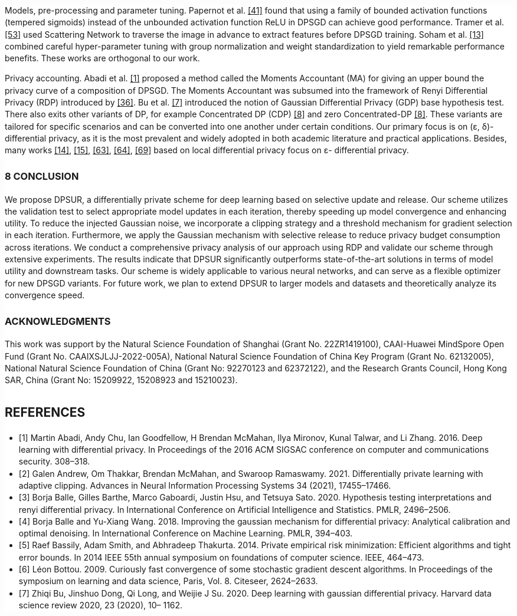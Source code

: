 Models, pre-processing and parameter tuning. Papernot et al. [[41]](#ref-41) found that using a family of bounded activation functions (tempered sigmoids) instead of the unbounded activation function ReLU in DPSGD can achieve good performance. Tramer et al. [[53]](#ref-53) used Scattering Network to traverse the image in advance to extract features before DPSGD training. Soham et al. [[13]](#ref-13) combined careful hyper-parameter tuning with group normalization and weight standardization to yield remarkable performance benefits. These works are orthogonal to our work.

Privacy accounting. Abadi et al. [[1]](#ref-1) proposed a method called the Moments Accountant (MA) for giving an upper bound the privacy curve of a composition of DPSGD. The Moments Accountant was subsumed into the framework of Renyi Differential Privacy (RDP) introduced by [[36]](#ref-36). Bu et al. [[7]](#ref-7) introduced the notion of Gaussian Differential Privacy (GDP) base hypothesis test. There also exits other variants of DP, for example Concentrated DP (CDP) [[8]](#ref-8) and zero Concentrated-DP [[8]](#ref-8). These variants are tailored for specific scenarios and can be converted into one another under certain conditions. Our primary focus is on (ε, δ)-differential privacy, as it is the most prevalent and widely adopted in both academic literature and practical applications. Besides, many works [[14]](#ref-14), [[15]](#ref-15), [[63]](#ref-63), [[64]](#ref-64), [[69]](#ref-69) based on local differential privacy focus on ε- differential privacy.

### 8 CONCLUSION

We propose DPSUR, a differentially private scheme for deep learning based on selective update and release. Our scheme utilizes the validation test to select appropriate model updates in each iteration, thereby speeding up model convergence and enhancing utility. To reduce the injected Gaussian noise, we incorporate a clipping strategy and a threshold mechanism for gradient selection in each iteration. Furthermore, we apply the Gaussian mechanism with selective release to reduce privacy budget consumption across iterations. We conduct a comprehensive privacy analysis of our approach using RDP and validate our scheme through extensive experiments. The results indicate that DPSUR significantly outperforms state-of-the-art solutions in terms of model utility and downstream tasks. Our scheme is widely applicable to various neural networks, and can serve as a flexible optimizer for new DPSGD variants. For future work, we plan to extend DPSUR to larger models and datasets and theoretically analyze its convergence speed.

### ACKNOWLEDGMENTS

This work was support by the Natural Science Foundation of Shanghai (Grant No. 22ZR1419100), CAAI-Huawei MindSpore Open Fund (Grant No. CAAIXSJLJJ-2022-005A), National Natural Science Foundation of China Key Program (Grant No. 62132005), National Natural Science Foundation of China (Grant No: 92270123 and 62372122), and the Research Grants Council, Hong Kong SAR, China (Grant No: 15209922, 15208923 and 15210023).

## REFERENCES

* <a id="ref-1"></a>[1] Martin Abadi, Andy Chu, Ian Goodfellow, H Brendan McMahan, Ilya Mironov, Kunal Talwar, and Li Zhang. 2016. Deep learning with differential privacy. In Proceedings of the 2016 ACM SIGSAC conference on computer and communications security. 308–318.
* <a id="ref-2"></a>[2] Galen Andrew, Om Thakkar, Brendan McMahan, and Swaroop Ramaswamy. 2021. Differentially private learning with adaptive clipping. Advances in Neural Information Processing Systems 34 (2021), 17455–17466.
* <a id="ref-3"></a>[3] Borja Balle, Gilles Barthe, Marco Gaboardi, Justin Hsu, and Tetsuya Sato. 2020. Hypothesis testing interpretations and renyi differential privacy. In International Conference on Artificial Intelligence and Statistics. PMLR, 2496–2506.
* <a id="ref-4"></a>[4] Borja Balle and Yu-Xiang Wang. 2018. Improving the gaussian mechanism for differential privacy: Analytical calibration and optimal denoising. In International Conference on Machine Learning. PMLR, 394–403.
* <a id="ref-5"></a>[5] Raef Bassily, Adam Smith, and Abhradeep Thakurta. 2014. Private empirical risk minimization: Efficient algorithms and tight error bounds. In 2014 IEEE 55th annual symposium on foundations of computer science. IEEE, 464–473.
* <a id="ref-6"></a>[6] Léon Bottou. 2009. Curiously fast convergence of some stochastic gradient descent algorithms. In Proceedings of the symposium on learning and data science, Paris, Vol. 8. Citeseer, 2624–2633.
* <a id="ref-7"></a>[7] Zhiqi Bu, Jinshuo Dong, Qi Long, and Weijie J Su. 2020. Deep learning with gaussian differential privacy. Harvard data science review 2020, 23 (2020), 10– 1162.